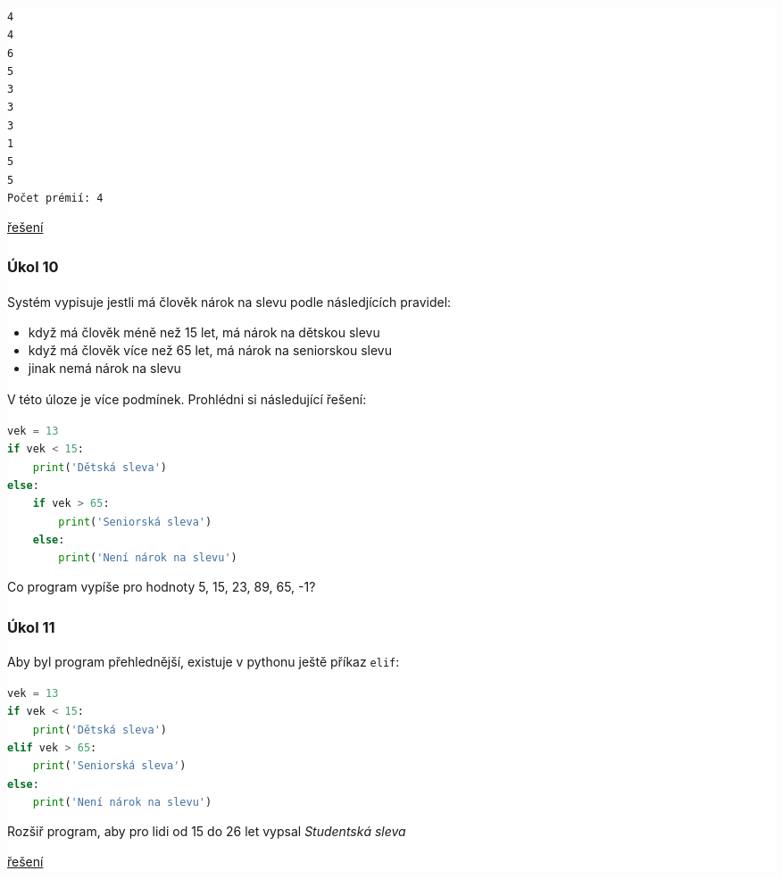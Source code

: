 ```
4
4
6
5
3
3
3
1
5
5
Počet prémií: 4
```

[řešení](./reseni/vetveni/9_ukol.md)

### Úkol 10

Systém vypisuje jestli má člověk nárok na slevu podle následjících pravidel:

- když má člověk méně než 15 let, má nárok na dětskou slevu
- když má člověk více než 65 let, má nárok na seniorskou slevu
- jinak nemá nárok na slevu

V této úloze je více podmínek. Prohlédni si následující řešení:

```python
vek = 13
if vek < 15:
    print('Dětská sleva')
else:
    if vek > 65:
        print('Seniorská sleva')
    else:
        print('Není nárok na slevu')
```

Co program vypíše pro hodnoty 5, 15, 23, 89, 65, -1?

### Úkol 11

Aby byl program přehlednější, existuje v pythonu ještě příkaz `elif`:

```python
vek = 13
if vek < 15:
    print('Dětská sleva')
elif vek > 65:
    print('Seniorská sleva')
else:
    print('Není nárok na slevu')
```

Rozšiř program, aby pro lidi od 15 do 26 let vypsal _Studentská sleva_

[řešení](./reseni/vetveni/11_ukol.md)
